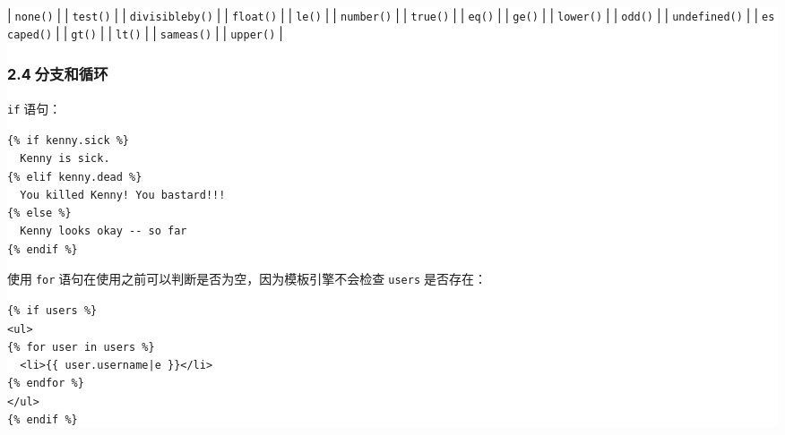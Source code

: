 | `none()`        |
| `test()`        |
| `divisibleby()` |
| `float()`       |
| `le()`          |
| `number()`      |
| `true()`        |
| `eq()`          |
| `ge()`          |
| `lower()`       |
| `odd()`         |
| `undefined()`   |
| `escaped()`     |
| `gt()`          |
| `lt()`          |
| `sameas()`      |
| `upper()`       |

### 2.4 分支和循环

`if` 语句：

```jinja-html
{% if kenny.sick %}
  Kenny is sick.
{% elif kenny.dead %}
  You killed Kenny! You bastard!!!
{% else %}
  Kenny looks okay -- so far
{% endif %}
```

使用 `for` 语句在使用之前可以判断是否为空，因为模板引擎不会检查 `users` 是否存在：

```jinja-html
{% if users %}
<ul>
{% for user in users %}
  <li>{{ user.username|e }}</li>
{% endfor %}
</ul>
{% endif %}
```
